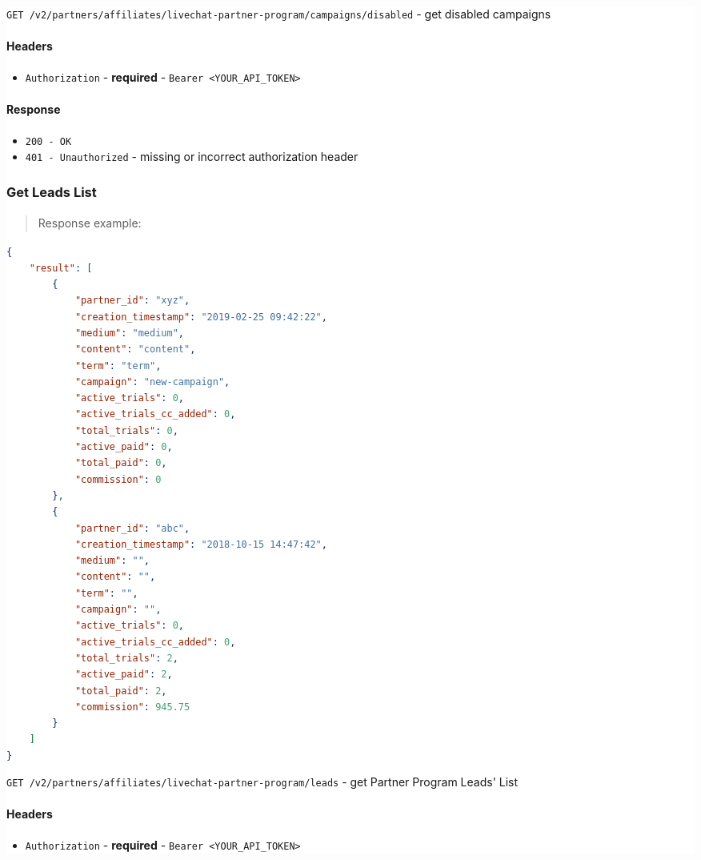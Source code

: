 `GET /v2/partners/affiliates/livechat-partner-program/campaigns/disabled` - get disabled campaigns

#### Headers
* `Authorization` - **required** - `Bearer <YOUR_API_TOKEN>`

#### Response
* `200 - OK`
* `401 - Unauthorized` - missing or incorrect authorization header


### Get Leads List

>Response example:

```json
{
	"result": [
		{
			"partner_id": "xyz",
			"creation_timestamp": "2019-02-25 09:42:22",
			"medium": "medium",
			"content": "content",
			"term": "term",
			"campaign": "new-campaign",
			"active_trials": 0,
			"active_trials_cc_added": 0,
			"total_trials": 0,
			"active_paid": 0,
			"total_paid": 0,
			"commission": 0
		},
	    {
			"partner_id": "abc",
			"creation_timestamp": "2018-10-15 14:47:42",
			"medium": "",
			"content": "",
			"term": "",
			"campaign": "",
			"active_trials": 0,
			"active_trials_cc_added": 0,
			"total_trials": 2,
			"active_paid": 2,
			"total_paid": 2,
			"commission": 945.75
		}
	]
}
```

`GET /v2/partners/affiliates/livechat-partner-program/leads` - get Partner Program Leads' List

#### Headers
* `Authorization` - **required** - `Bearer <YOUR_API_TOKEN>`
